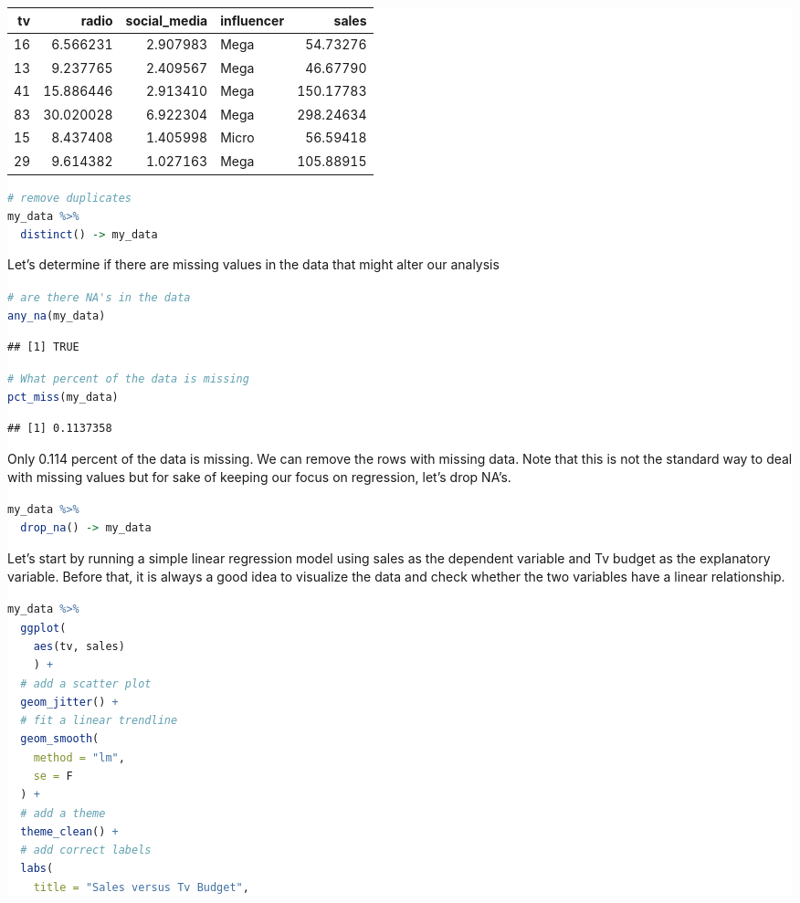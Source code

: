 |  tv |     radio | social_media | influencer |     sales |
|----:|----------:|-------------:|:-----------|----------:|
|  16 |  6.566231 |     2.907983 | Mega       |  54.73276 |
|  13 |  9.237765 |     2.409567 | Mega       |  46.67790 |
|  41 | 15.886446 |     2.913410 | Mega       | 150.17783 |
|  83 | 30.020028 |     6.922304 | Mega       | 298.24634 |
|  15 |  8.437408 |     1.405998 | Micro      |  56.59418 |
|  29 |  9.614382 |     1.027163 | Mega       | 105.88915 |

``` r
# remove duplicates
my_data %>% 
  distinct() -> my_data
```

Let’s determine if there are missing values in the data that might alter
our analysis

``` r
# are there NA's in the data
any_na(my_data)
```

    ## [1] TRUE

``` r
# What percent of the data is missing
pct_miss(my_data)
```

    ## [1] 0.1137358

Only 0.114 percent of the data is missing. We can remove the rows with
missing data. Note that this is not the standard way to deal with
missing values but for sake of keeping our focus on regression, let’s
drop NA’s.

``` r
my_data %>% 
  drop_na() -> my_data 
```

Let’s start by running a simple linear regression model using sales as
the dependent variable and Tv budget as the explanatory variable. Before
that, it is always a good idea to visualize the data and check whether
the two variables have a linear relationship.

``` r
my_data %>%
  ggplot(
    aes(tv, sales)
    ) +
  # add a scatter plot
  geom_jitter() +
  # fit a linear trendline
  geom_smooth(
    method = "lm",
    se = F
  ) +
  # add a theme
  theme_clean() +
  # add correct labels
  labs(
    title = "Sales versus Tv Budget",
```